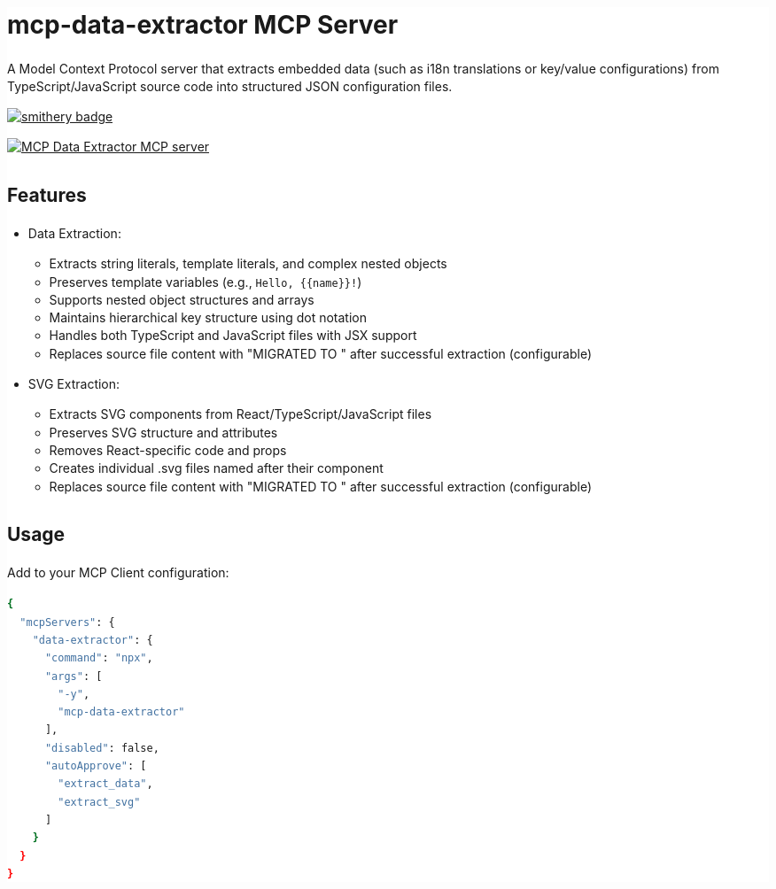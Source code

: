 # mcp-data-extractor MCP Server

A Model Context Protocol server that extracts embedded data (such as i18n translations or key/value configurations) from TypeScript/JavaScript source code into structured JSON configuration files.

[![smithery badge](https://smithery.ai/badge/mcp-data-extractor)](https://smithery.ai/server/mcp-data-extractor)

<a href="https://glama.ai/mcp/servers/40c3iyazm5"><img width="380" height="200" src="https://glama.ai/mcp/servers/40c3iyazm5/badge" alt="MCP Data Extractor MCP server" /></a>

## Features

- Data Extraction:
  - Extracts string literals, template literals, and complex nested objects
  - Preserves template variables (e.g., `Hello, {{name}}!`)
  - Supports nested object structures and arrays
  - Maintains hierarchical key structure using dot notation
  - Handles both TypeScript and JavaScript files with JSX support
  - Replaces source file content with "MIGRATED TO <target absolute path>" after successful extraction (configurable)

- SVG Extraction:
  - Extracts SVG components from React/TypeScript/JavaScript files
  - Preserves SVG structure and attributes
  - Removes React-specific code and props
  - Creates individual .svg files named after their component
  - Replaces source file content with "MIGRATED TO <target absolute path>" after successful extraction (configurable)

## Usage

Add to your MCP Client configuration:

```bash
{
  "mcpServers": {
    "data-extractor": {
      "command": "npx",
      "args": [
        "-y",
        "mcp-data-extractor"
      ],
      "disabled": false,
      "autoApprove": [
        "extract_data",
        "extract_svg"
      ]
    }
  }
}
```
